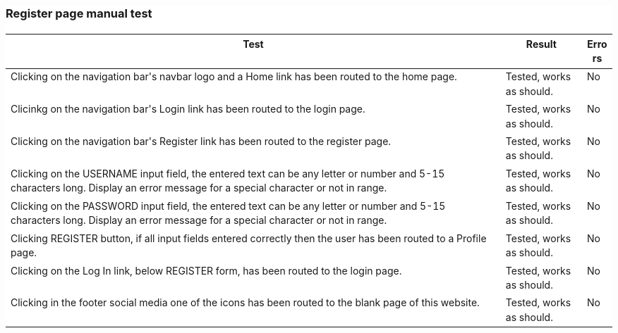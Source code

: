 ### Register page manual test

|   Test              |  Result         |  Errors                                                            
| ------------------- | --------------- | ------------------------------------------------------------------ |
| Clicking on the navigation bar's navbar logo and a Home link has been routed to the home page.| Tested, works as should.| No|
| Clicinkg on the navigation bar's Login link has been routed to the login page.| Tested, works as should.| No |
| Clicking on the navigation bar's Register link has been routed to the register page.| Tested, works as should.| No |
| Clicking on the USERNAME input field, the entered text can be any letter or number and 5-15 characters long. Display an error message for a special character or not in range. | Tested, works as should.| No |
| Clicking on the PASSWORD input field, the entered text can be any letter or number and 5-15 characters long. Display an error message for a special character or not in range. | Tested, works as should.| No |
| Clicking REGISTER button, if all input fields entered correctly then the user has been routed to a Profile page. | Tested, works as should.| No |
| Clicking on the Log In link, below REGISTER form, has been routed to the login page.| Tested, works as should.| No |
| Clicking in the footer social media one of the icons has been routed to the blank page of this website. | Tested, works as should.| No |
